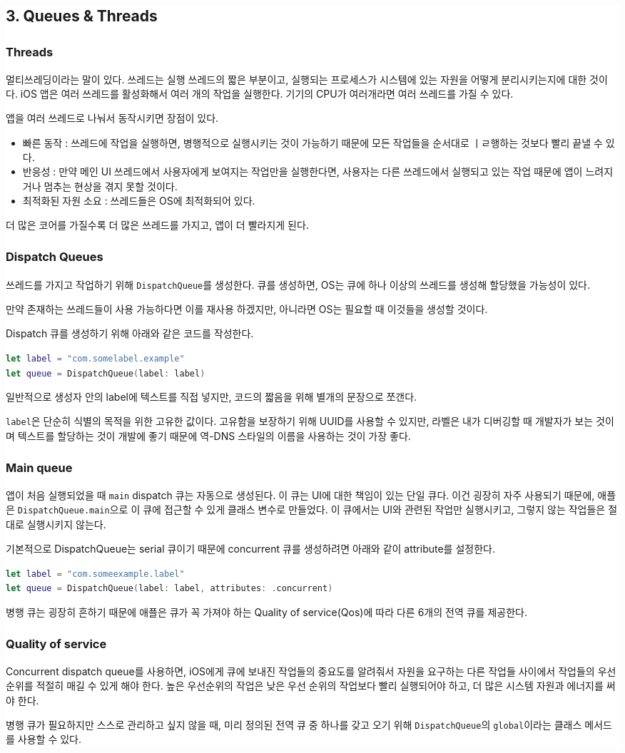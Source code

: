 ## 3. Queues & Threads

### Threads

멀티쓰레딩이라는 말이 있다. 쓰레드는 실행 쓰레드의 짧은 부분이고, 실행되는 프로세스가 시스템에 있는 자원을 어떻게 분리시키는지에 대한 것이다. iOS 앱은 여러 쓰레드를 활성화해서
여러 개의 작업을 실행한다. 기기의 CPU가 여러개라면 여러 쓰레드를 가질 수 있다.

앱을 여러 쓰레드로 나눠서 동작시키면 장점이 있다.

* 빠른 동작 : 쓰레드에 작업을 실행하면, 병행적으로 실행시키는 것이 가능하기 때문에 모든 작업들을 순서대로 ㅣㄹ행하는 것보다 빨리 끝낼 수 있다.
* 반응성 : 만약 메인 UI 쓰레드에서 사용자에게 보여지는 작업만을 실행한다면, 사용자는 다른 쓰레드에서 실행되고 있는 작업 때문에 앱이 느려지거나 멈추는 현상을 겪지 못할 것이다.
* 최적화된 자원 소요 : 쓰레드들은 OS에 최적화되어 있다.

더 많은 코어를 가질수록 더 많은 쓰레드를 가지고, 앱이 더 빨라지게 된다. 

### Dispatch Queues

쓰레드를 가지고 작업하기 위해 `DispatchQueue`를 생성한다. 큐를 생성하면, OS는 큐에 하나 이상의 쓰레드를 생성해 할당했을 가능성이 있다.

만약 존재하는 쓰레드들이 사용 가능하다면 이를 재사용 하겠지만, 아니라면 OS는 필요할 때 이것들을 생성할 것이다. 

Dispatch 큐를 생성하기 위해 아래와 같은 코드를 작성한다.

```swift
let label = "com.somelabel.example"
let queue = DispatchQueue(label: label)
```

일반적으로 생성자 안의 label에 텍스트를 직접 넣지만, 코드의 짧음을 위해 별개의 문장으로 쪼갠다.

`label`은 단순히 식별의 목적을 위한 고유한 값이다. 고유함을 보장하기 위해 UUID를 사용할 수 있지만, 라벨은 내가 디버깅할 때 개발자가 보는 것이며
텍스트를 할당하는 것이 개발에 좋기 때문에 역-DNS 스타일의 이름을 사용하는 것이 가장 좋다.

### Main queue

앱이 처음 실행되었을 때 `main` dispatch 큐는 자동으로 생성된다. 이 큐는 UI에 대한 책임이 있는 단일 큐다. 이건 굉장히 자주 사용되기 때문에, 애플은 
`DispatchQueue.main`으로 이 큐에 접근할 수 있게 클래스 변수로 만들었다. 이 큐에서는 UI와 관련된 작업만 실행시키고, 그렇지 않는 작업들은 절대로 실행시키지 않는다.

기본적으로 DispatchQueue는 serial 큐이기 때문에 concurrent 큐를 생성하려면 아래와 같이 attribute를 설정한다.

```swift
let label = "com.someexample.label"
let queue = DispatchQueue(label: label, attributes: .concurrent)
```

병행 큐는 굉장히 흔하기 때문에 애플은 큐가 꼭 가져야 하는 Quality of service(Qos)에 따라 다른 6개의 전역 큐를 제공한다.

### Quality of service

Concurrent dispatch queue를 사용하면, iOS에게 큐에 보내진 작업들의 중요도를 알려줘서 자원을 요구하는 다른 작업들 사이에서 작업들의 우선순위를
적절히 매길 수 있게 해야  한다. 높은 우선순위의 작업은 낮은 우선 순위의 작업보다 빨리 실행되어야 하고, 더 많은 시스템 자원과 에너지를 써야 한다.

병행 큐가 필요하지만 스스로 관리하고 싶지 않을 때, 미리 정의된 전역 큐 중 하나를 갖고 오기 위해 `DispatchQueue`의 `global`이라는 클래스 메서드를 사용할 수 있다.
